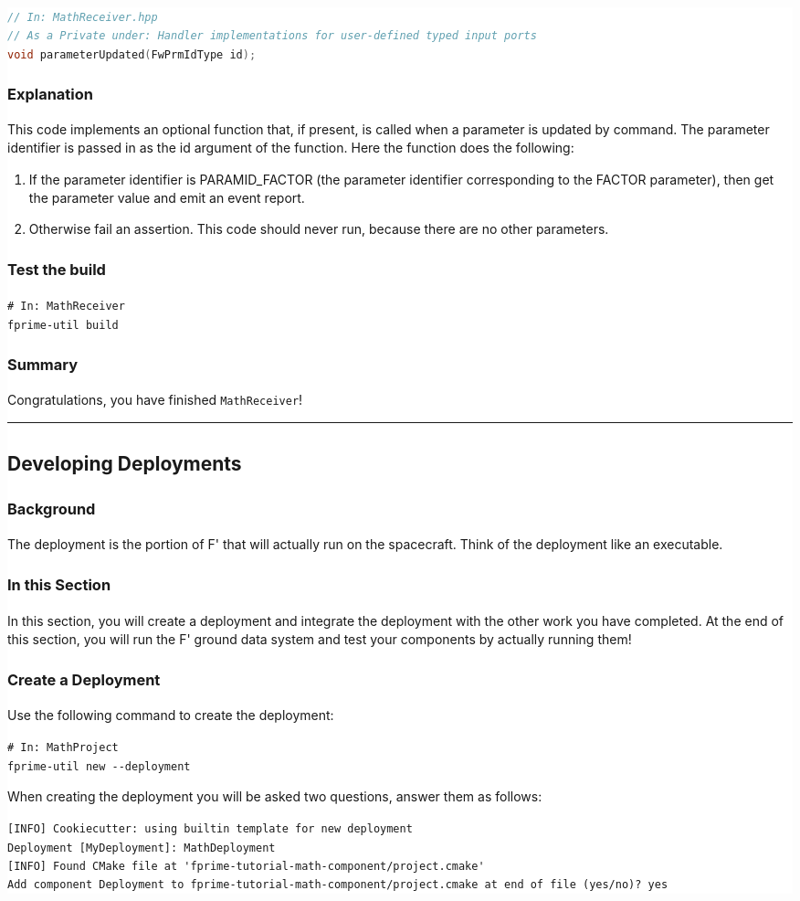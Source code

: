 ```cpp
// In: MathReceiver.hpp
// As a Private under: Handler implementations for user-defined typed input ports
void parameterUpdated(FwPrmIdType id);
```

### Explanation
This code implements an optional function that, if present, is called when a parameter is updated by command. The parameter identifier is passed in as the id argument of the function. Here the function does the following:

1. If the parameter identifier is PARAMID_FACTOR (the parameter identifier corresponding to the FACTOR parameter), then get the parameter value and emit an event report.

2. Otherwise fail an assertion. This code should never run, because there are no other parameters.

### Test the build

```shell 
# In: MathReceiver
fprime-util build 
```

### Summary

Congratulations, you have finished `MathReceiver`!

---

## Developing Deployments

### Background 
The deployment is the portion of F' that will actually run on the spacecraft. Think of the deployment like an executable. 

### In this Section

In this section, you will create a deployment and integrate the deployment with the other work you have completed. At the end of this section, you will run the F' ground data system and test your components by actually running them! 


### Create a Deployment
Use the following command to create the deployment: 

```shell 
# In: MathProject 
fprime-util new --deployment
```

When creating the deployment you will be asked two questions, answer them as follows: 

```
[INFO] Cookiecutter: using builtin template for new deployment
Deployment [MyDeployment]: MathDeployment
[INFO] Found CMake file at 'fprime-tutorial-math-component/project.cmake'
Add component Deployment to fprime-tutorial-math-component/project.cmake at end of file (yes/no)? yes
```
